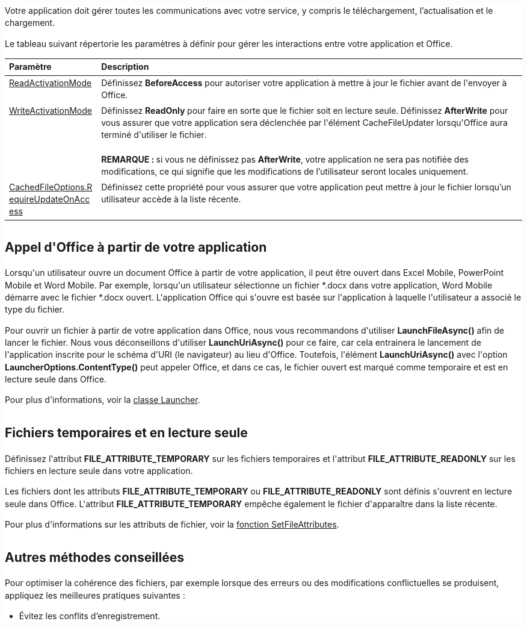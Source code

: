 Votre application doit gérer toutes les communications avec votre service, y compris le téléchargement, l’actualisation et le chargement.
  
Le tableau suivant répertorie les paramètres à définir pour gérer les interactions entre votre application et Office.
  
|**Paramètre**|**Description**|
|:-----|:-----|
|[ReadActivationMode](https://msdn.microsoft.com/library/windows/apps/windows.storage.provider.readactivationmode.aspx) <br/> |Définissez **BeforeAccess** pour autoriser votre application à mettre à jour le fichier avant de l'envoyer à Office.  <br/> |
|[WriteActivationMode](https://msdn.microsoft.com/library/windows/apps/windows.storage.provider.writeactivationmode.aspx) <br/> |Définissez **ReadOnly** pour faire en sorte que le fichier soit en lecture seule. Définissez **AfterWrite** pour vous assurer que votre application sera déclenchée par l'élément CacheFileUpdater lorsqu'Office aura terminé d'utiliser le fichier.  <br/><br/>**REMARQUE :** si vous ne définissez pas **AfterWrite**, votre application ne sera pas notifiée des modifications, ce qui signifie que les modifications de l’utilisateur seront locales uniquement.           |
|[CachedFileOptions.RequireUpdateOnAccess](https://msdn.microsoft.com/library/windows/apps/windows.storage.provider.cachedfileoptions.aspx) <br/> |Définissez cette propriété pour vous assurer que votre application peut mettre à jour le fichier lorsqu’un utilisateur accède à la liste récente.  <br/> |
   
## <a name="invoking-office-from-your-app"></a>Appel d'Office à partir de votre application

Lorsqu'un utilisateur ouvre un document Office à partir de votre application, il peut être ouvert dans Excel Mobile, PowerPoint Mobile et Word Mobile. Par exemple, lorsqu'un utilisateur sélectionne un fichier \*.docx dans votre application, Word Mobile démarre avec le fichier \*.docx ouvert. L'application Office qui s'ouvre est basée sur l'application à laquelle l'utilisateur a associé le type du fichier.
  
Pour ouvrir un fichier à partir de votre application dans Office, nous vous recommandons d'utiliser **LaunchFileAsync()** afin de lancer le fichier. Nous vous déconseillons d'utiliser **LaunchUriAsync()** pour ce faire, car cela entrainera le lancement de l'application inscrite pour le schéma d'URI (le navigateur) au lieu d'Office. Toutefois, l'élément **LaunchUriAsync()** avec l'option **LauncherOptions.ContentType()** peut appeler Office, et dans ce cas, le fichier ouvert est marqué comme temporaire et est en lecture seule dans Office. 
  
Pour plus d'informations, voir la [classe Launcher](https://msdn.microsoft.com/library/windows/apps/windows.system.launcher.aspx).
  
## <a name="temporary-and-read-only-files"></a>Fichiers temporaires et en lecture seule

Définissez l'attribut **FILE_ATTRIBUTE_TEMPORARY** sur les fichiers temporaires et l'attribut **FILE_ATTRIBUTE_READONLY** sur les fichiers en lecture seule dans votre application. 
  
Les fichiers dont les attributs **FILE_ATTRIBUTE_TEMPORARY** ou **FILE_ATTRIBUTE_READONLY** sont définis s'ouvrent en lecture seule dans Office. L'attribut **FILE_ATTRIBUTE_TEMPORARY** empêche également le fichier d'apparaître dans la liste récente. 
  
Pour plus d'informations sur les attributs de fichier, voir la [fonction SetFileAttributes](https://msdn.microsoft.com/library/windows/desktop/aa365535%28v=vs.85%29.aspx).
  
## <a name="other-best-practices"></a>Autres méthodes conseillées

Pour optimiser la cohérence des fichiers, par exemple lorsque des erreurs ou des modifications conflictuelles se produisent, appliquez les meilleures pratiques suivantes :
  
- Évitez les conflits d’enregistrement.
    
